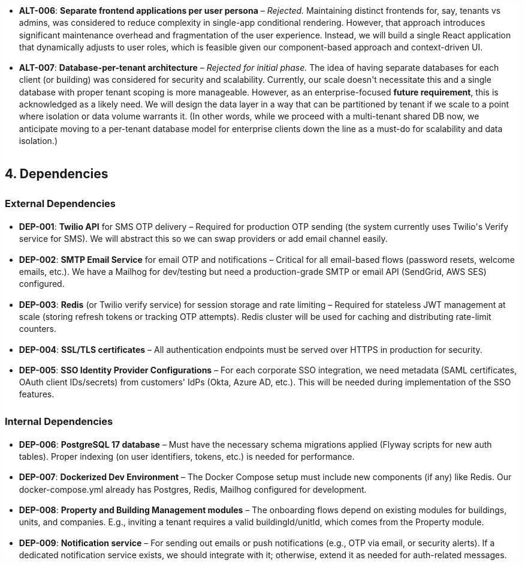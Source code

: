 - **ALT-006**: **Separate frontend applications per user persona** – *Rejected.* Maintaining distinct frontends for, say, tenants vs admins, was considered to reduce complexity in single-app conditional rendering. However, that approach introduces significant maintenance overhead and fragmentation of the user experience. Instead, we will build a single React application that dynamically adjusts to user roles, which is feasible given our component-based approach and context-driven UI.

- **ALT-007**: **Database-per-tenant architecture** – *Rejected for initial phase.* The idea of having separate databases for each client (or building) was considered for security and scalability. Currently, our scale doesn't necessitate this and a single database with proper tenant scoping is more manageable. However, as an enterprise-focused **future requirement**, this is acknowledged as a likely need. We will design the data layer in a way that can be partitioned by tenant if we scale to a point where isolation or data volume warrants it. (In other words, while we proceed with a multi-tenant shared DB now, we anticipate moving to a per-tenant database model for enterprise clients down the line as a must-do for scalability and data isolation.)

## 4. Dependencies

### External Dependencies

- **DEP-001**: **Twilio API** for SMS OTP delivery – Required for production OTP sending (the system currently uses Twilio's Verify service for SMS). We will abstract this so we can swap providers or add email channel easily.

- **DEP-002**: **SMTP Email Service** for email OTP and notifications – Critical for all email-based flows (password resets, welcome emails, etc.). We have a Mailhog for dev/testing but need a production-grade SMTP or email API (SendGrid, AWS SES) configured.

- **DEP-003**: **Redis** (or Twilio verify service) for session storage and rate limiting – Required for stateless JWT management at scale (storing refresh tokens or tracking OTP attempts). Redis cluster will be used for caching and distributing rate-limit counters.

- **DEP-004**: **SSL/TLS certificates** – All authentication endpoints must be served over HTTPS in production for security.

- **DEP-005**: **SSO Identity Provider Configurations** – For each corporate SSO integration, we need metadata (SAML certificates, OAuth client IDs/secrets) from customers' IdPs (Okta, Azure AD, etc.). This will be needed during implementation of the SSO features.

### Internal Dependencies

- **DEP-006**: **PostgreSQL 17 database** – Must have the necessary schema migrations applied (Flyway scripts for new auth tables). Proper indexing (on user identifiers, tokens, etc.) is needed for performance.

- **DEP-007**: **Dockerized Dev Environment** – The Docker Compose setup must include new components (if any) like Redis. Our docker-compose.yml already has Postgres, Redis, Mailhog configured for development.

- **DEP-008**: **Property and Building Management modules** – The onboarding flows depend on existing modules for buildings, units, and companies. E.g., inviting a tenant requires a valid buildingId/unitId, which comes from the Property module.

- **DEP-009**: **Notification service** – For sending out emails or push notifications (e.g., OTP via email, or security alerts). If a dedicated notification service exists, we should integrate with it; otherwise, extend it as needed for auth-related messages.
